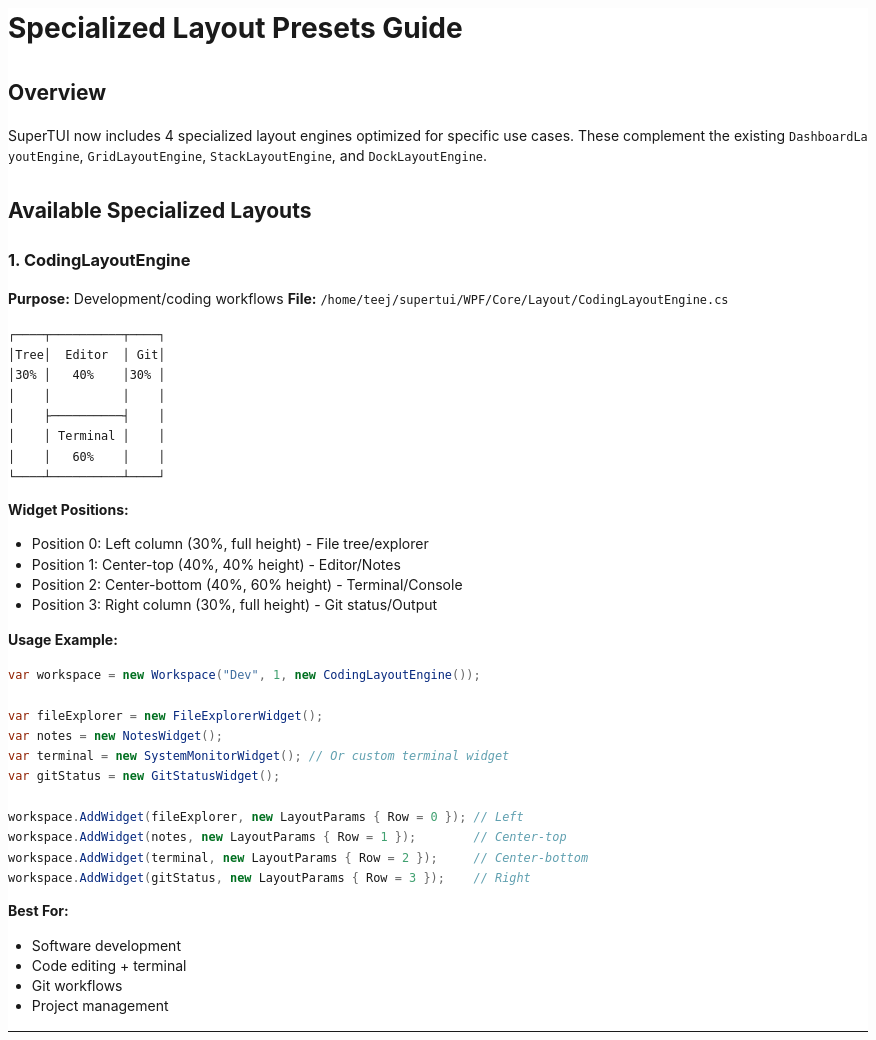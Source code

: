# Specialized Layout Presets Guide

## Overview

SuperTUI now includes 4 specialized layout engines optimized for specific use cases. These complement the existing `DashboardLayoutEngine`, `GridLayoutEngine`, `StackLayoutEngine`, and `DockLayoutEngine`.

## Available Specialized Layouts

### 1. CodingLayoutEngine

**Purpose:** Development/coding workflows
**File:** `/home/teej/supertui/WPF/Core/Layout/CodingLayoutEngine.cs`

```
┌────┬──────────┬────┐
│Tree│  Editor  │ Git│
│30% │   40%    │30% │
│    │          │    │
│    ├──────────┤    │
│    │ Terminal │    │
│    │   60%    │    │
└────┴──────────┴────┘
```

**Widget Positions:**
- Position 0: Left column (30%, full height) - File tree/explorer
- Position 1: Center-top (40%, 40% height) - Editor/Notes
- Position 2: Center-bottom (40%, 60% height) - Terminal/Console
- Position 3: Right column (30%, full height) - Git status/Output

**Usage Example:**
```csharp
var workspace = new Workspace("Dev", 1, new CodingLayoutEngine());

var fileExplorer = new FileExplorerWidget();
var notes = new NotesWidget();
var terminal = new SystemMonitorWidget(); // Or custom terminal widget
var gitStatus = new GitStatusWidget();

workspace.AddWidget(fileExplorer, new LayoutParams { Row = 0 }); // Left
workspace.AddWidget(notes, new LayoutParams { Row = 1 });        // Center-top
workspace.AddWidget(terminal, new LayoutParams { Row = 2 });     // Center-bottom
workspace.AddWidget(gitStatus, new LayoutParams { Row = 3 });    // Right
```

**Best For:**
- Software development
- Code editing + terminal
- Git workflows
- Project management

---